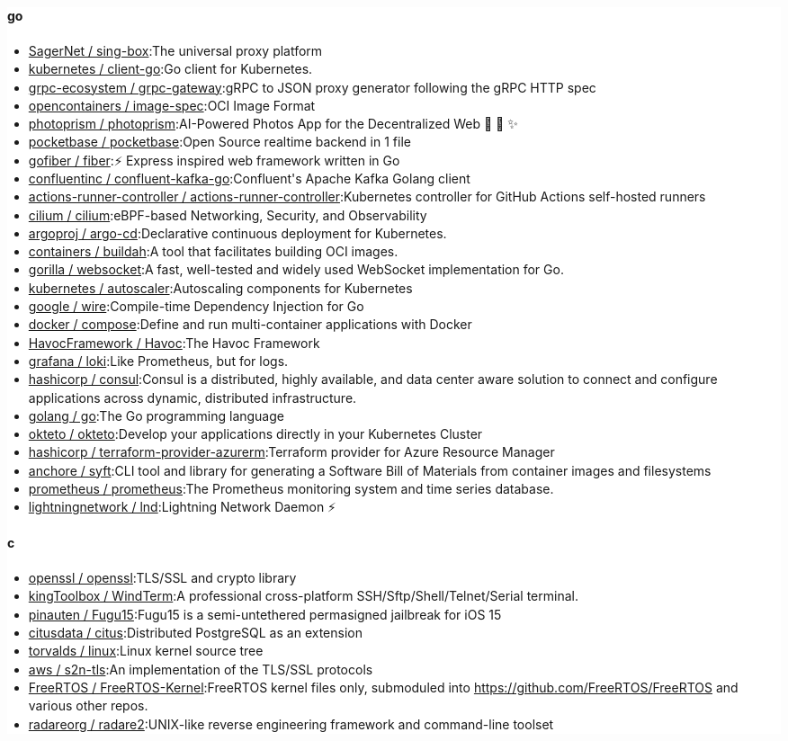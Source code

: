 #### go
* [SagerNet / sing-box](https://github.com/SagerNet/sing-box):The universal proxy platform
* [kubernetes / client-go](https://github.com/kubernetes/client-go):Go client for Kubernetes.
* [grpc-ecosystem / grpc-gateway](https://github.com/grpc-ecosystem/grpc-gateway):gRPC to JSON proxy generator following the gRPC HTTP spec
* [opencontainers / image-spec](https://github.com/opencontainers/image-spec):OCI Image Format
* [photoprism / photoprism](https://github.com/photoprism/photoprism):AI-Powered Photos App for the Decentralized Web
🌈
💎
✨
* [pocketbase / pocketbase](https://github.com/pocketbase/pocketbase):Open Source realtime backend in 1 file
* [gofiber / fiber](https://github.com/gofiber/fiber):⚡️
Express inspired web framework written in Go
* [confluentinc / confluent-kafka-go](https://github.com/confluentinc/confluent-kafka-go):Confluent's Apache Kafka Golang client
* [actions-runner-controller / actions-runner-controller](https://github.com/actions-runner-controller/actions-runner-controller):Kubernetes controller for GitHub Actions self-hosted runners
* [cilium / cilium](https://github.com/cilium/cilium):eBPF-based Networking, Security, and Observability
* [argoproj / argo-cd](https://github.com/argoproj/argo-cd):Declarative continuous deployment for Kubernetes.
* [containers / buildah](https://github.com/containers/buildah):A tool that facilitates building OCI images.
* [gorilla / websocket](https://github.com/gorilla/websocket):A fast, well-tested and widely used WebSocket implementation for Go.
* [kubernetes / autoscaler](https://github.com/kubernetes/autoscaler):Autoscaling components for Kubernetes
* [google / wire](https://github.com/google/wire):Compile-time Dependency Injection for Go
* [docker / compose](https://github.com/docker/compose):Define and run multi-container applications with Docker
* [HavocFramework / Havoc](https://github.com/HavocFramework/Havoc):The Havoc Framework
* [grafana / loki](https://github.com/grafana/loki):Like Prometheus, but for logs.
* [hashicorp / consul](https://github.com/hashicorp/consul):Consul is a distributed, highly available, and data center aware solution to connect and configure applications across dynamic, distributed infrastructure.
* [golang / go](https://github.com/golang/go):The Go programming language
* [okteto / okteto](https://github.com/okteto/okteto):Develop your applications directly in your Kubernetes Cluster
* [hashicorp / terraform-provider-azurerm](https://github.com/hashicorp/terraform-provider-azurerm):Terraform provider for Azure Resource Manager
* [anchore / syft](https://github.com/anchore/syft):CLI tool and library for generating a Software Bill of Materials from container images and filesystems
* [prometheus / prometheus](https://github.com/prometheus/prometheus):The Prometheus monitoring system and time series database.
* [lightningnetwork / lnd](https://github.com/lightningnetwork/lnd):Lightning Network Daemon
⚡️

#### c
* [openssl / openssl](https://github.com/openssl/openssl):TLS/SSL and crypto library
* [kingToolbox / WindTerm](https://github.com/kingToolbox/WindTerm):A professional cross-platform SSH/Sftp/Shell/Telnet/Serial terminal.
* [pinauten / Fugu15](https://github.com/pinauten/Fugu15):Fugu15 is a semi-untethered permasigned jailbreak for iOS 15
* [citusdata / citus](https://github.com/citusdata/citus):Distributed PostgreSQL as an extension
* [torvalds / linux](https://github.com/torvalds/linux):Linux kernel source tree
* [aws / s2n-tls](https://github.com/aws/s2n-tls):An implementation of the TLS/SSL protocols
* [FreeRTOS / FreeRTOS-Kernel](https://github.com/FreeRTOS/FreeRTOS-Kernel):FreeRTOS kernel files only, submoduled into https://github.com/FreeRTOS/FreeRTOS and various other repos.
* [radareorg / radare2](https://github.com/radareorg/radare2):UNIX-like reverse engineering framework and command-line toolset